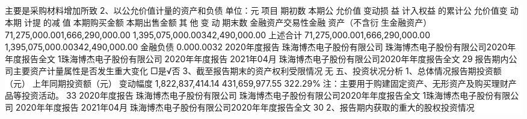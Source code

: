 主要是采购材料增加所致
2、以公允价值计量的资产和负债
单位：元
项目
期初数
本期公
允价值
变动损
益
计入权益
的累计公
允价值变
动
本期
计提
的减
值
本期购买金额
本期出售金额
其
他
变
动
期末数
金融资产交易性金融
资产（不含衍
生金融资产）
71,275,000.001,666,290,000.00
1,395,075,000.00342,490,000.00
上述合计
71,275,000.001,666,290,000.00
1,395,075,000.00342,490,000.00
金融负债
0.000.0032
2020年度报告
珠海博杰电子股份有限公司
珠海博杰电子股份有限公司2020年年度报告全文
1珠海博杰电子股份有限公司
2020年年度报告
2021年04月
珠海博杰电子股份有限公司2020年年度报告全文
29
报告期内公司主要资产计量属性是否发生重大变化
□是√否
3、截至报告期末的资产权利受限情况
无
五、投资状况分析
1、总体情况报告期投资额（元）
上年同期投资额（元）
变动幅度
1,822,837,414.14
431,659,977.55
322.29%
注：主要用于购建固定资产、无形资产及购买理财产品等投资活动。
33
2020年度报告
珠海博杰电子股份有限公司
珠海博杰电子股份有限公司2020年年度报告全文
1珠海博杰电子股份有限公司
2020年年度报告
2021年04月
珠海博杰电子股份有限公司2020年年度报告全文
30
2、报告期内获取的重大的股权投资情况